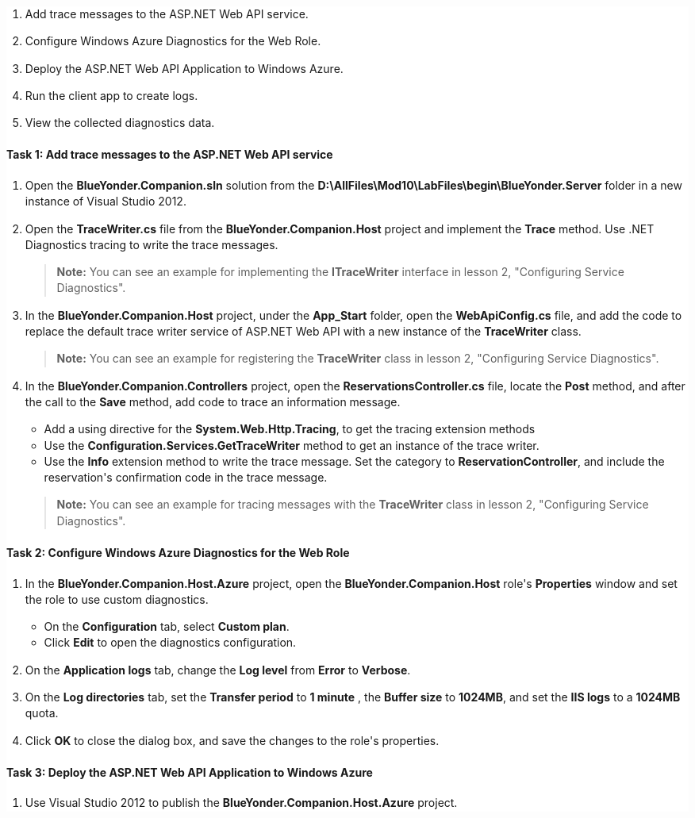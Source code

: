 1. Add trace messages to the ASP.NET Web API service.

2. Configure Windows Azure Diagnostics for the Web Role.

3. Deploy the ASP.NET Web API Application to Windows Azure.

4. Run the client app to create logs.

5. View the collected diagnostics data.

#### Task 1: Add trace messages to the ASP.NET Web API service

1. Open the **BlueYonder.Companion.sln** solution from the **D:\AllFiles\Mod10\LabFiles\begin\BlueYonder.Server** folder in a new instance of Visual Studio 2012.
2. Open the **TraceWriter.cs** file from the **BlueYonder.Companion.Host** project and implement the **Trace** method. Use .NET Diagnostics tracing to write the trace messages.

   >**Note:** You can see an example for implementing the **ITraceWriter** interface in lesson 2, &quot;Configuring Service Diagnostics&quot;.

3. In the **BlueYonder.Companion.Host** project, under the **App\_Start** folder, open the **WebApiConfig.cs** file, and add the code to replace the default trace writer service of ASP.NET Web API with a new instance of the **TraceWriter** class.

   >**Note:** You can see an example for registering the **TraceWriter** class in lesson 2, &quot;Configuring Service Diagnostics&quot;.

4. In the **BlueYonder.Companion.Controllers** project, open the **ReservationsController.cs** file, locate the **Post** method, and after the call to the **Save** method, add code to trace an information message.

    - Add a using directive for the **System.Web.Http.Tracing**, to get the tracing extension methods
    - Use the **Configuration.Services.GetTraceWriter** method to get an instance of the trace writer.
    - Use the **Info** extension method to write the trace message. Set the category to **ReservationController**, and include the reservation&#39;s confirmation code in the trace message.

   >**Note:** You can see an example for tracing messages with the **TraceWriter** class in lesson 2, &quot;Configuring Service Diagnostics&quot;.

#### Task 2: Configure Windows Azure Diagnostics for the Web Role

1. In the **BlueYonder.Companion.Host.Azure** project, open the **BlueYonder.Companion.Host** role&#39;s **Properties** window and set the role to use custom diagnostics.

    - On the **Configuration** tab, select **Custom plan**.
    - Click **Edit** to open the diagnostics configuration.

2. On the **Application logs** tab, change the **Log level** from **Error** to **Verbose**.
3. On the **Log directories** tab, set the **Transfer period** to **1 minute** , the **Buffer size** to **1024MB**, and set the **IIS logs** to a **1024MB** quota.
4. Click **OK** to close the dialog box, and save the changes to the role&#39;s properties.

#### Task 3: Deploy the ASP.NET Web API Application to Windows Azure

1. Use Visual Studio 2012 to publish the **BlueYonder.Companion.Host.Azure** project.
